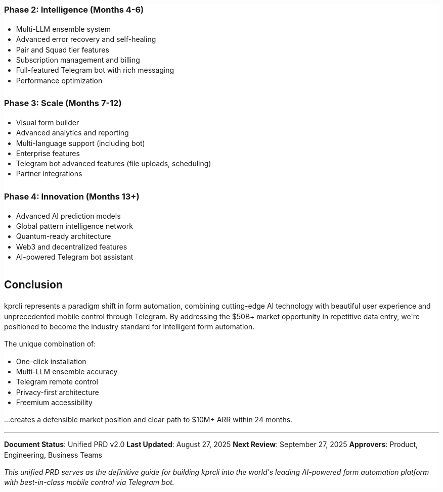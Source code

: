 ### Phase 2: Intelligence (Months 4-6)
- Multi-LLM ensemble system
- Advanced error recovery and self-healing
- Pair and Squad tier features
- Subscription management and billing
- Full-featured Telegram bot with rich messaging
- Performance optimization

### Phase 3: Scale (Months 7-12)
- Visual form builder
- Advanced analytics and reporting
- Multi-language support (including bot)
- Enterprise features
- Telegram bot advanced features (file uploads, scheduling)
- Partner integrations

### Phase 4: Innovation (Months 13+)
- Advanced AI prediction models
- Global pattern intelligence network
- Quantum-ready architecture
- Web3 and decentralized features
- AI-powered Telegram bot assistant

## Conclusion

kprcli represents a paradigm shift in form automation, combining cutting-edge AI technology with beautiful user experience and unprecedented mobile control through Telegram. By addressing the $50B+ market opportunity in repetitive data entry, we're positioned to become the industry standard for intelligent form automation.

The unique combination of:
- One-click installation
- Multi-LLM ensemble accuracy
- Telegram remote control
- Privacy-first architecture
- Freemium accessibility

...creates a defensible market position and clear path to $10M+ ARR within 24 months.

---

**Document Status**: Unified PRD v2.0
**Last Updated**: August 27, 2025
**Next Review**: September 27, 2025
**Approvers**: Product, Engineering, Business Teams

*This unified PRD serves as the definitive guide for building kprcli into the world's leading AI-powered form automation platform with best-in-class mobile control via Telegram bot.*
